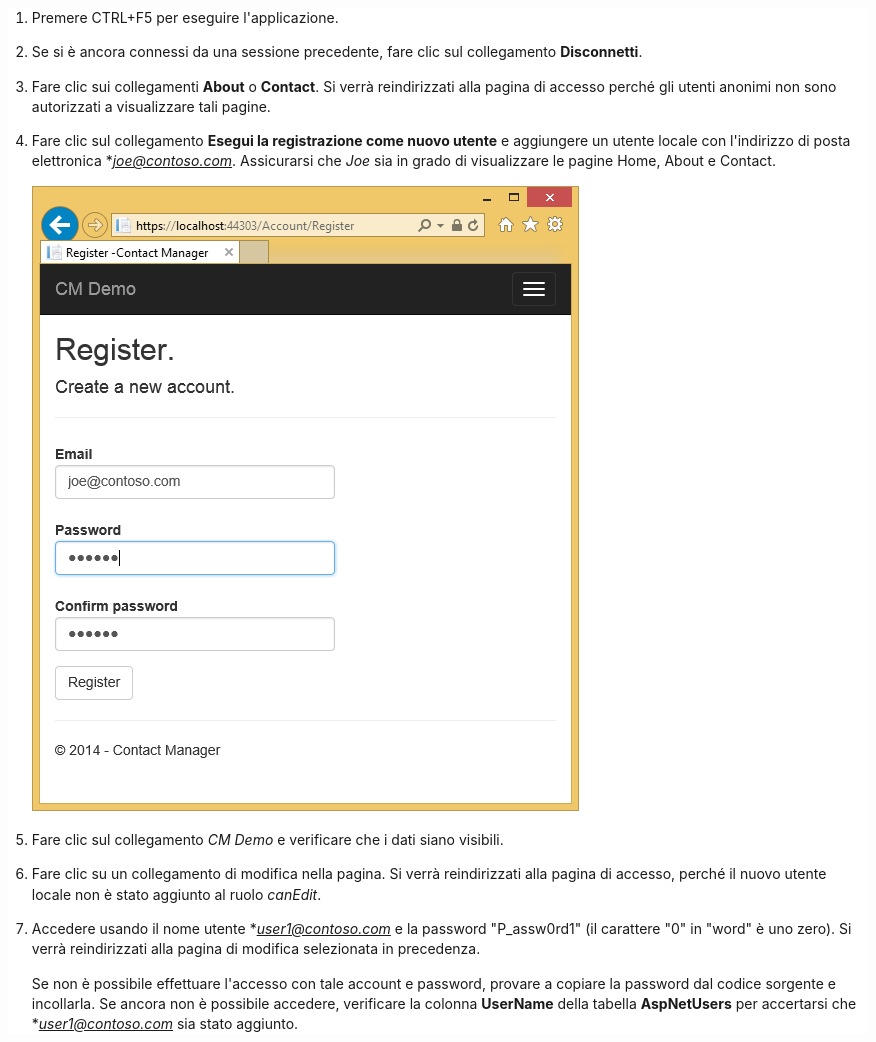 1. Premere CTRL+F5 per eseguire l'applicazione.

1. Se si è ancora connessi da una sessione precedente, fare clic sul collegamento **Disconnetti**.

1. Fare clic sui collegamenti **About** o **Contact**. Si verrà reindirizzati alla pagina di accesso perché gli utenti anonimi non sono autorizzati a visualizzare tali pagine.

1. Fare clic sul collegamento **Esegui la registrazione come nuovo utente** e aggiungere un utente locale con l'indirizzo di posta elettronica **joe@contoso.com*. Assicurarsi che *Joe* sia in grado di visualizzare le pagine Home, About e Contact.

	![Accesso](./media/web-sites-dotnet-deploy-aspnet-mvc-app-membership-oauth-sql-database/ss14.PNG)

1. Fare clic sul collegamento *CM Demo* e verificare che i dati siano visibili.

1. Fare clic su un collegamento di modifica nella pagina. Si verrà reindirizzati alla pagina di accesso, perché il nuovo utente locale non è stato aggiunto al ruolo *canEdit*.

1. Accedere usando il nome utente **user1@contoso.com* e la password "P\_assw0rd1" (il carattere "0" in "word" è uno zero). Si verrà reindirizzati alla pagina di modifica selezionata in precedenza.

	Se non è possibile effettuare l'accesso con tale account e password, provare a copiare la password dal codice sorgente e incollarla. Se ancora non è possibile accedere, verificare la colonna **UserName** della tabella **AspNetUsers** per accertarsi che **user1@contoso.com* sia stato aggiunto.
